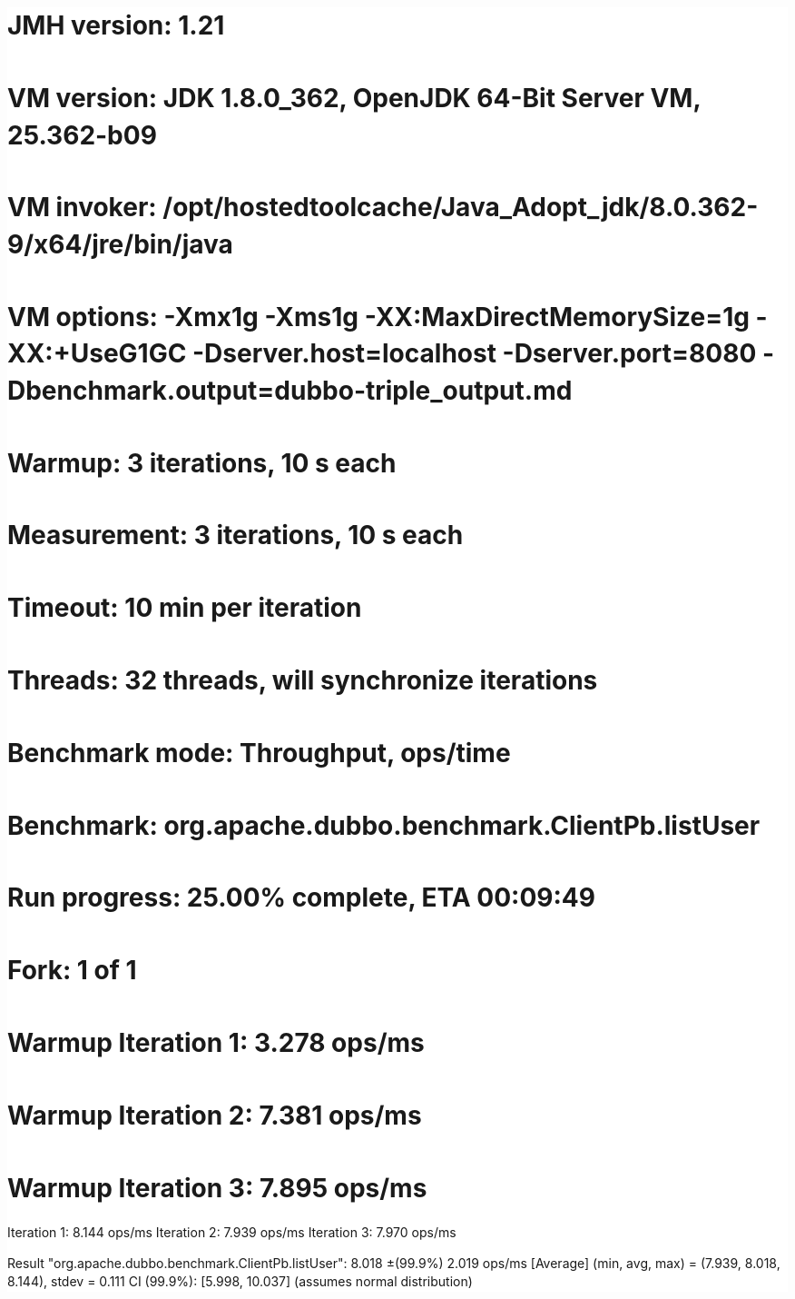 
# JMH version: 1.21
# VM version: JDK 1.8.0_362, OpenJDK 64-Bit Server VM, 25.362-b09
# VM invoker: /opt/hostedtoolcache/Java_Adopt_jdk/8.0.362-9/x64/jre/bin/java
# VM options: -Xmx1g -Xms1g -XX:MaxDirectMemorySize=1g -XX:+UseG1GC -Dserver.host=localhost -Dserver.port=8080 -Dbenchmark.output=dubbo-triple_output.md
# Warmup: 3 iterations, 10 s each
# Measurement: 3 iterations, 10 s each
# Timeout: 10 min per iteration
# Threads: 32 threads, will synchronize iterations
# Benchmark mode: Throughput, ops/time
# Benchmark: org.apache.dubbo.benchmark.ClientPb.listUser

# Run progress: 25.00% complete, ETA 00:09:49
# Fork: 1 of 1
# Warmup Iteration   1: 3.278 ops/ms
# Warmup Iteration   2: 7.381 ops/ms
# Warmup Iteration   3: 7.895 ops/ms
Iteration   1: 8.144 ops/ms
Iteration   2: 7.939 ops/ms
Iteration   3: 7.970 ops/ms


Result "org.apache.dubbo.benchmark.ClientPb.listUser":
  8.018 ±(99.9%) 2.019 ops/ms [Average]
  (min, avg, max) = (7.939, 8.018, 8.144), stdev = 0.111
  CI (99.9%): [5.998, 10.037] (assumes normal distribution)
